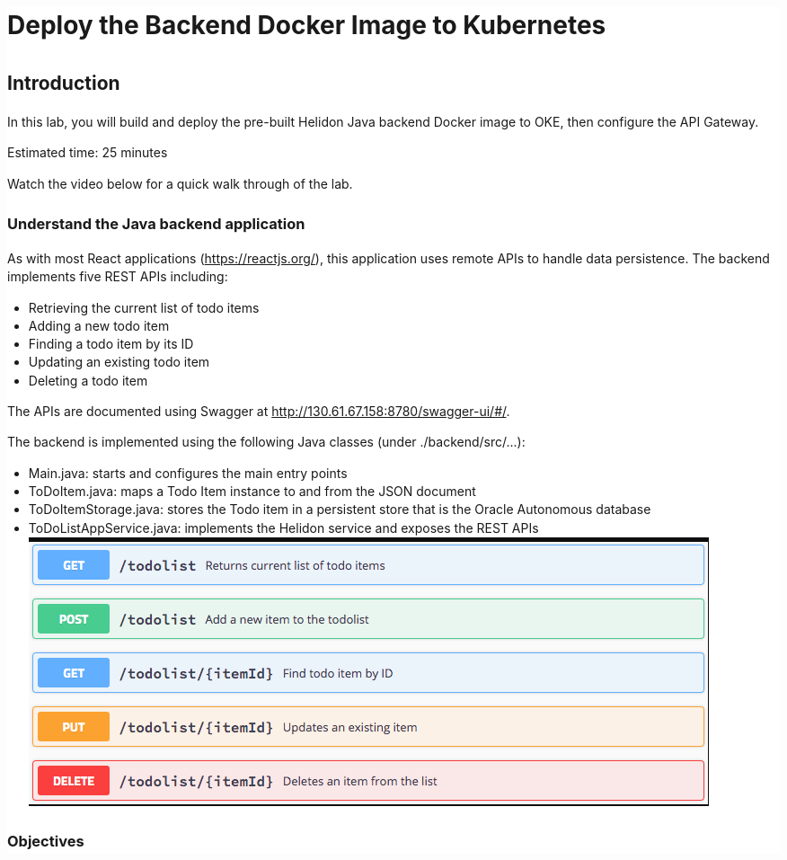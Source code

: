 # Deploy the Backend Docker Image to Kubernetes

## Introduction

In this lab, you will build and deploy the pre-built Helidon Java backend Docker image to OKE, then configure the API Gateway.

Estimated time: 25 minutes

Watch the video below for a quick walk through of the lab.

[](youtube:Th7YCV6e8CE)

### Understand the Java backend application

As with most React applications (https://reactjs.org/), this application uses remote APIs to handle data persistence. The backend implements five REST APIs including:

* Retrieving the current list of todo items
* Adding a new todo item
* Finding a todo item by its ID
* Updating an existing todo item
* Deleting a todo item

The APIs are documented using Swagger at http://130.61.67.158:8780/swagger-ui/#/.

The backend is implemented using the following Java classes (under ./backend/src/...):

* Main.java: starts and configures the main entry points
* ToDoItem.java: maps a Todo Item instance to and from the JSON document
* ToDoItemStorage.java: stores the Todo item in a persistent store that is the Oracle Autonomous database
* ToDoListAppService.java: implements the Helidon service and exposes the REST APIs
![bcknd apis](images/Backend-APIs.png)

### Objectives
